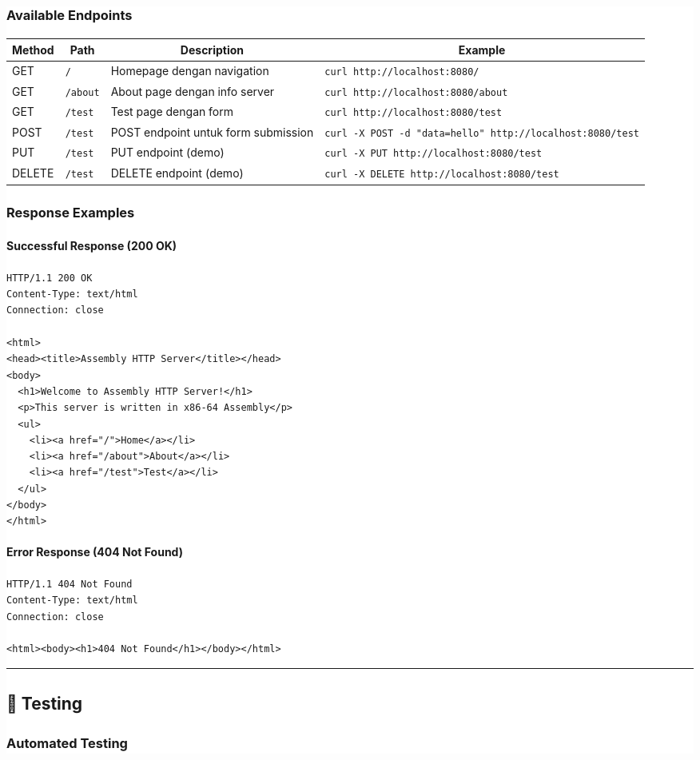 ### Available Endpoints

| Method | Path | Description | Example |
|--------|------|-------------|---------|
| GET | `/` | Homepage dengan navigation | `curl http://localhost:8080/` |
| GET | `/about` | About page dengan info server | `curl http://localhost:8080/about` |
| GET | `/test` | Test page dengan form | `curl http://localhost:8080/test` |
| POST | `/test` | POST endpoint untuk form submission | `curl -X POST -d "data=hello" http://localhost:8080/test` |
| PUT | `/test` | PUT endpoint (demo) | `curl -X PUT http://localhost:8080/test` |
| DELETE | `/test` | DELETE endpoint (demo) | `curl -X DELETE http://localhost:8080/test` |

### Response Examples

#### Successful Response (200 OK)
```http
HTTP/1.1 200 OK
Content-Type: text/html
Connection: close

<html>
<head><title>Assembly HTTP Server</title></head>
<body>
  <h1>Welcome to Assembly HTTP Server!</h1>
  <p>This server is written in x86-64 Assembly</p>
  <ul>
    <li><a href="/">Home</a></li>
    <li><a href="/about">About</a></li>
    <li><a href="/test">Test</a></li>
  </ul>
</body>
</html>
```

#### Error Response (404 Not Found)
```http
HTTP/1.1 404 Not Found
Content-Type: text/html
Connection: close

<html><body><h1>404 Not Found</h1></body></html>
```

---

## 🧪 Testing

### Automated Testing
